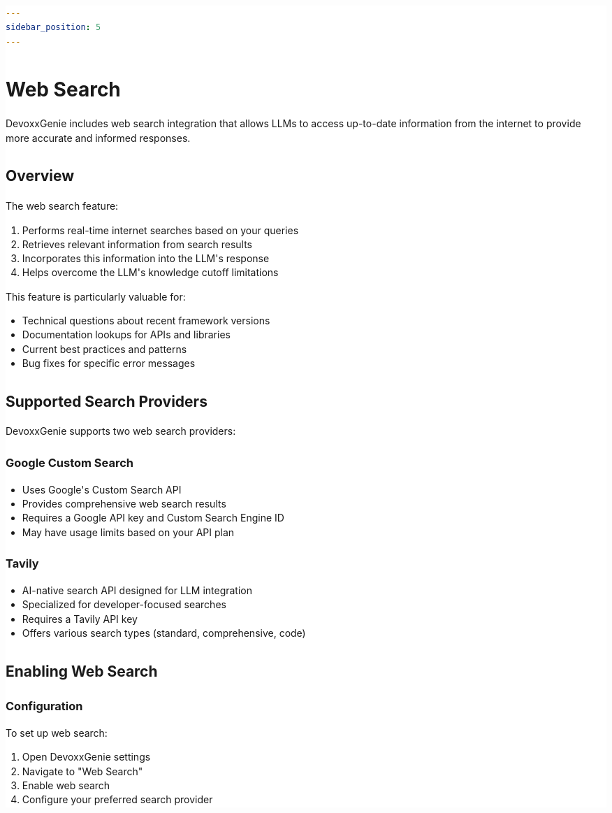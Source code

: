 ```yaml
---
sidebar_position: 5
---
```


# Web Search

DevoxxGenie includes web search integration that allows LLMs to access up-to-date information from the internet to provide more accurate and informed responses.

## Overview

The web search feature:

1. Performs real-time internet searches based on your queries
2. Retrieves relevant information from search results
3. Incorporates this information into the LLM's response
4. Helps overcome the LLM's knowledge cutoff limitations

This feature is particularly valuable for:
- Technical questions about recent framework versions
- Documentation lookups for APIs and libraries
- Current best practices and patterns
- Bug fixes for specific error messages

## Supported Search Providers

DevoxxGenie supports two web search providers:

### Google Custom Search

- Uses Google's Custom Search API
- Provides comprehensive web search results
- Requires a Google API key and Custom Search Engine ID
- May have usage limits based on your API plan

### Tavily

- AI-native search API designed for LLM integration
- Specialized for developer-focused searches
- Requires a Tavily API key
- Offers various search types (standard, comprehensive, code)

## Enabling Web Search

### Configuration

To set up web search:

1. Open DevoxxGenie settings
2. Navigate to "Web Search"
3. Enable web search
4. Configure your preferred search provider
